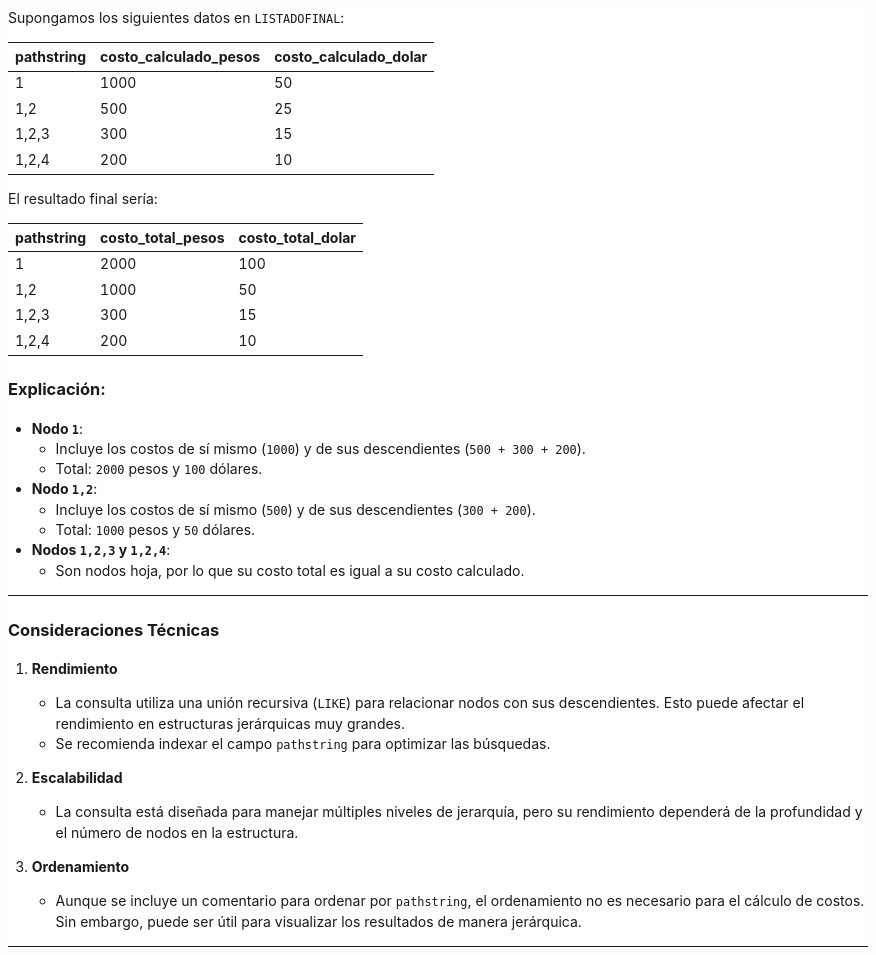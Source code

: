 Supongamos los siguientes datos en `LISTADOFINAL`:

| pathstring | costo_calculado_pesos | costo_calculado_dolar |
| ---------- | --------------------- | --------------------- |
| 1          | 1000                  | 50                    |
| 1,2        | 500                   | 25                    |
| 1,2,3      | 300                   | 15                    |
| 1,2,4      | 200                   | 10                    |

El resultado final sería:

| pathstring | costo_total_pesos | costo_total_dolar |
| ---------- | ----------------- | ----------------- |
| 1          | 2000              | 100               |
| 1,2        | 1000              | 50                |
| 1,2,3      | 300               | 15                |
| 1,2,4      | 200               | 10                |

### Explicación:

- **Nodo `1`**:
  - Incluye los costos de sí mismo (`1000`) y de sus descendientes (`500 + 300 + 200`).
  - Total: `2000` pesos y `100` dólares.
- **Nodo `1,2`**:
  - Incluye los costos de sí mismo (`500`) y de sus descendientes (`300 + 200`).
  - Total: `1000` pesos y `50` dólares.
- **Nodos `1,2,3` y `1,2,4`**:
  - Son nodos hoja, por lo que su costo total es igual a su costo calculado.

---

### Consideraciones Técnicas

1. **Rendimiento**

   - La consulta utiliza una unión recursiva (`LIKE`) para relacionar nodos con sus descendientes. Esto puede afectar el rendimiento en estructuras jerárquicas muy grandes.
   - Se recomienda indexar el campo `pathstring` para optimizar las búsquedas.

2. **Escalabilidad**

   - La consulta está diseñada para manejar múltiples niveles de jerarquía, pero su rendimiento dependerá de la profundidad y el número de nodos en la estructura.

3. **Ordenamiento**
   - Aunque se incluye un comentario para ordenar por `pathstring`, el ordenamiento no es necesario para el cálculo de costos. Sin embargo, puede ser útil para visualizar los resultados de manera jerárquica.

---
